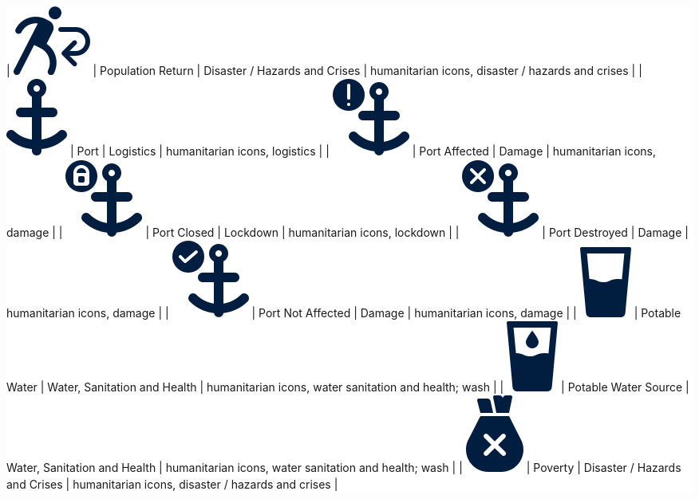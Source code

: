 | <a href="Population-return.svg"><img src="Population-return.svg" /></a> | Population Return | Disaster / Hazards and Crises | humanitarian icons, disaster / hazards and crises |
| <a href="Port.svg"><img src="Port.svg" /></a> | Port | Logistics | humanitarian icons, logistics |
| <a href="Port-affected.svg"><img src="Port-affected.svg" /></a> | Port Affected | Damage | humanitarian icons, damage |
| <a href="Port-closed.svg"><img src="Port-closed.svg" /></a> | Port Closed | Lockdown | humanitarian icons, lockdown |
| <a href="Port-destroyed.svg"><img src="Port-destroyed.svg" /></a> | Port Destroyed | Damage | humanitarian icons, damage |
| <a href="Port-not-affected.svg"><img src="Port-not-affected.svg" /></a> | Port Not Affected | Damage | humanitarian icons, damage |
| <a href="Potable-water.svg"><img src="Potable-water.svg" /></a> | Potable Water | Water, Sanitation and Health | humanitarian icons, water sanitation and health; wash |
| <a href="Potable-water-source.svg"><img src="Potable-water-source.svg" /></a> | Potable Water Source | Water, Sanitation and Health | humanitarian icons, water sanitation and health; wash |
| <a href="Poverty.svg"><img src="Poverty.svg" /></a> | Poverty | Disaster / Hazards and Crises | humanitarian icons, disaster / hazards and crises |